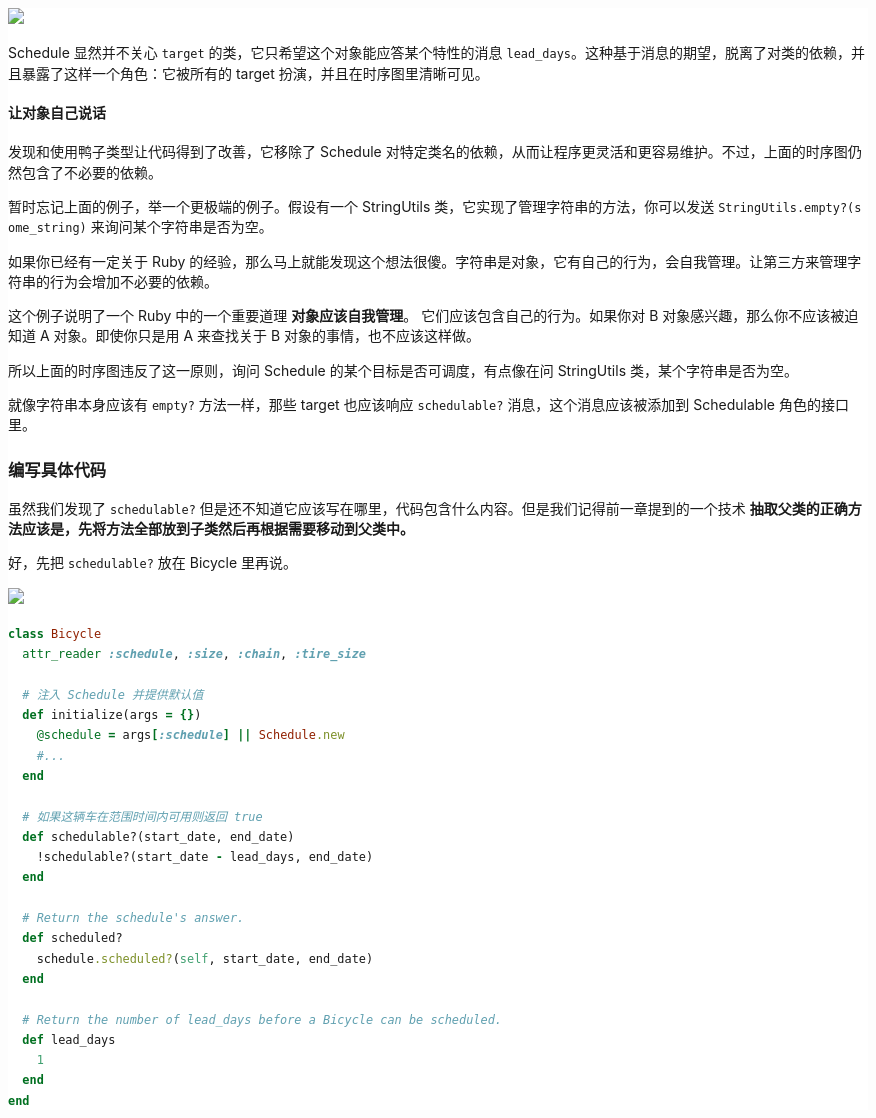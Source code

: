 ![](http://wjp2013.github.io/assets/images/pictures/Object-Oriented-Design-in-Ruby/07-06.png)

Schedule 显然并不关心 `target` 的类，它只希望这个对象能应答某个特性的消息 `lead_days`。这种基于消息的期望，脱离了对类的依赖，并且暴露了这样一个角色：它被所有的 target 扮演，并且在时序图里清晰可见。

#### 让对象自己说话

发现和使用鸭子类型让代码得到了改善，它移除了 Schedule 对特定类名的依赖，从而让程序更灵活和更容易维护。不过，上面的时序图仍然包含了不必要的依赖。

暂时忘记上面的例子，举一个更极端的例子。假设有一个 StringUtils 类，它实现了管理字符串的方法，你可以发送 `StringUtils.empty?(some_string)` 来询问某个字符串是否为空。

如果你已经有一定关于 Ruby 的经验，那么马上就能发现这个想法很傻。字符串是对象，它有自己的行为，会自我管理。让第三方来管理字符串的行为会增加不必要的依赖。

这个例子说明了一个 Ruby 中的一个重要道理 **对象应该自我管理**。 它们应该包含自己的行为。如果你对 B 对象感兴趣，那么你不应该被迫知道 A 对象。即使你只是用 A 来查找关于 B 对象的事情，也不应该这样做。

所以上面的时序图违反了这一原则，询问 Schedule 的某个目标是否可调度，有点像在问 StringUtils 类，某个字符串是否为空。

就像字符串本身应该有 `empty?` 方法一样，那些 target 也应该响应 `schedulable?` 消息，这个消息应该被添加到 Schedulable 角色的接口里。

### 编写具体代码

虽然我们发现了 `schedulable?` 但是还不知道它应该写在哪里，代码包含什么内容。但是我们记得前一章提到的一个技术 **抽取父类的正确方法应该是，先将方法全部放到子类然后再根据需要移动到父类中。**

好，先把 `schedulable?` 放在 Bicycle 里再说。

![](http://wjp2013.github.io/assets/images/pictures/Object-Oriented-Design-in-Ruby/07-07.png)

```ruby
class Bicycle
  attr_reader :schedule, :size, :chain, :tire_size

  # 注入 Schedule 并提供默认值
  def initialize(args = {})
    @schedule = args[:schedule] || Schedule.new
    #...
  end

  # 如果这辆车在范围时间内可用则返回 true
  def schedulable?(start_date, end_date)
    !schedulable?(start_date - lead_days, end_date)
  end

  # Return the schedule's answer.
  def scheduled?
    schedule.scheduled?(self, start_date, end_date)
  end

  # Return the number of lead_days before a Bicycle can be scheduled.
  def lead_days
    1
  end
end
```
